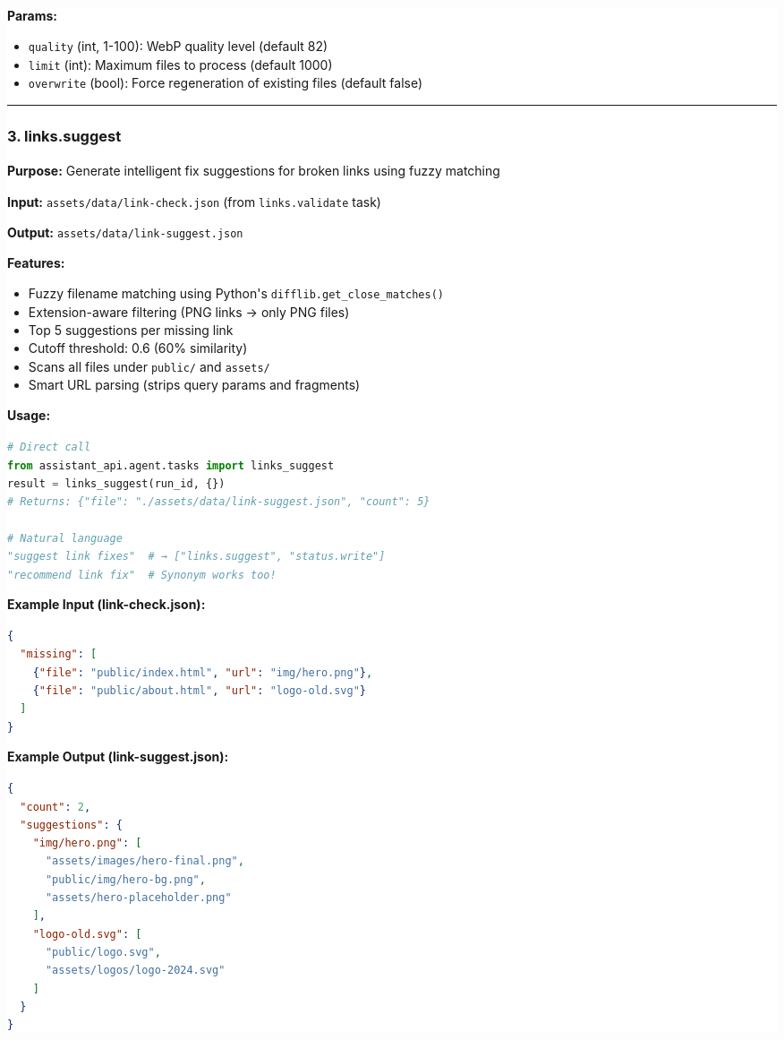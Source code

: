 **Params:**
- `quality` (int, 1-100): WebP quality level (default 82)
- `limit` (int): Maximum files to process (default 1000)
- `overwrite` (bool): Force regeneration of existing files (default false)

---

### 3. links.suggest

**Purpose:** Generate intelligent fix suggestions for broken links using fuzzy matching

**Input:** `assets/data/link-check.json` (from `links.validate` task)

**Output:** `assets/data/link-suggest.json`

**Features:**
- Fuzzy filename matching using Python's `difflib.get_close_matches()`
- Extension-aware filtering (PNG links → only PNG files)
- Top 5 suggestions per missing link
- Cutoff threshold: 0.6 (60% similarity)
- Scans all files under `public/` and `assets/`
- Smart URL parsing (strips query params and fragments)

**Usage:**
```python
# Direct call
from assistant_api.agent.tasks import links_suggest
result = links_suggest(run_id, {})
# Returns: {"file": "./assets/data/link-suggest.json", "count": 5}

# Natural language
"suggest link fixes"  # → ["links.suggest", "status.write"]
"recommend link fix"  # Synonym works too!
```

**Example Input (link-check.json):**
```json
{
  "missing": [
    {"file": "public/index.html", "url": "img/hero.png"},
    {"file": "public/about.html", "url": "logo-old.svg"}
  ]
}
```

**Example Output (link-suggest.json):**
```json
{
  "count": 2,
  "suggestions": {
    "img/hero.png": [
      "assets/images/hero-final.png",
      "public/img/hero-bg.png",
      "assets/hero-placeholder.png"
    ],
    "logo-old.svg": [
      "public/logo.svg",
      "assets/logos/logo-2024.svg"
    ]
  }
}
```
